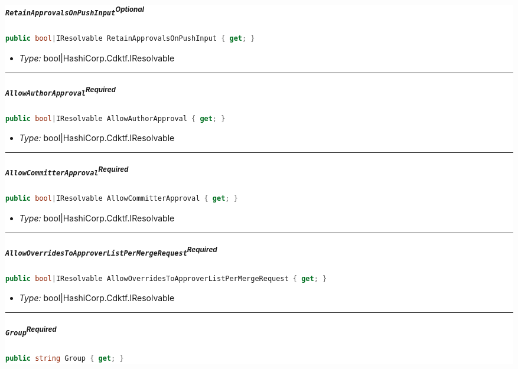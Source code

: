 ##### `RetainApprovalsOnPushInput`<sup>Optional</sup> <a name="RetainApprovalsOnPushInput" id="@cdktf/provider-gitlab.groupLevelMrApprovals.GroupLevelMrApprovals.property.retainApprovalsOnPushInput"></a>

```csharp
public bool|IResolvable RetainApprovalsOnPushInput { get; }
```

- *Type:* bool|HashiCorp.Cdktf.IResolvable

---

##### `AllowAuthorApproval`<sup>Required</sup> <a name="AllowAuthorApproval" id="@cdktf/provider-gitlab.groupLevelMrApprovals.GroupLevelMrApprovals.property.allowAuthorApproval"></a>

```csharp
public bool|IResolvable AllowAuthorApproval { get; }
```

- *Type:* bool|HashiCorp.Cdktf.IResolvable

---

##### `AllowCommitterApproval`<sup>Required</sup> <a name="AllowCommitterApproval" id="@cdktf/provider-gitlab.groupLevelMrApprovals.GroupLevelMrApprovals.property.allowCommitterApproval"></a>

```csharp
public bool|IResolvable AllowCommitterApproval { get; }
```

- *Type:* bool|HashiCorp.Cdktf.IResolvable

---

##### `AllowOverridesToApproverListPerMergeRequest`<sup>Required</sup> <a name="AllowOverridesToApproverListPerMergeRequest" id="@cdktf/provider-gitlab.groupLevelMrApprovals.GroupLevelMrApprovals.property.allowOverridesToApproverListPerMergeRequest"></a>

```csharp
public bool|IResolvable AllowOverridesToApproverListPerMergeRequest { get; }
```

- *Type:* bool|HashiCorp.Cdktf.IResolvable

---

##### `Group`<sup>Required</sup> <a name="Group" id="@cdktf/provider-gitlab.groupLevelMrApprovals.GroupLevelMrApprovals.property.group"></a>

```csharp
public string Group { get; }
```
